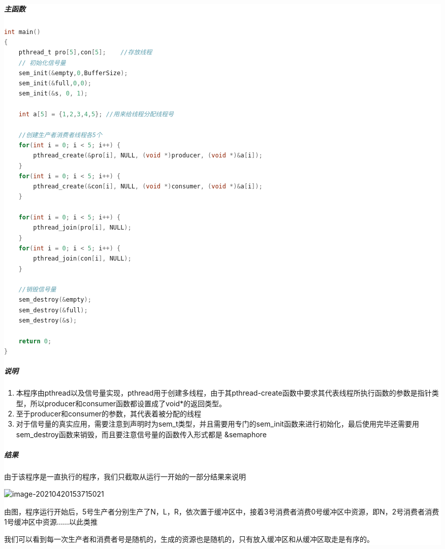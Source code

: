 <h5>主函数</h5>

```C
int main()
{   
    pthread_t pro[5],con[5];	//存放线程
    // 初始化信号量
    sem_init(&empty,0,BufferSize);
    sem_init(&full,0,0);
    sem_init(&s, 0, 1);

    int a[5] = {1,2,3,4,5}; //用来给线程分配线程号

    //创建生产者消费者线程各5个
    for(int i = 0; i < 5; i++) {
        pthread_create(&pro[i], NULL, (void *)producer, (void *)&a[i]);
    }
    for(int i = 0; i < 5; i++) {
        pthread_create(&con[i], NULL, (void *)consumer, (void *)&a[i]);
    }

    for(int i = 0; i < 5; i++) {
        pthread_join(pro[i], NULL);
    }
    for(int i = 0; i < 5; i++) {
        pthread_join(con[i], NULL);
    }

    //销毁信号量
    sem_destroy(&empty);
    sem_destroy(&full);
    sem_destroy(&s);

    return 0;
}
```

<h5>说明</h5>

1. 本程序由pthread以及信号量实现，pthread用于创建多线程，由于其pthread-create函数中要求其代表线程所执行函数的参数是指针类型，所以producer和consumer函数都设置成了void*的返回类型。
2. 至于producer和consumer的参数，其代表着被分配的线程
3. 对于信号量的真实应用，需要注意到声明时为sem_t类型，并且需要用专门的sem_init函数来进行初始化，最后使用完毕还需要用sem_destroy函数来销毁，而且要注意信号量的函数传入形式都是 &semaphore

<h5>结果</h5>

由于该程序是一直执行的程序，我们只截取从运行一开始的一部分结果来说明

![image-20210420153715021](C:\Users\16435\AppData\Roaming\Typora\typora-user-images\image-20210420153715021.png)

​	由图，程序运行开始后，5号生产者分别生产了N，L，R，依次置于缓冲区中，接着3号消费者消费0号缓冲区中资源，即N，2号消费者消费1号缓冲区中资源……以此类推

​	我们可以看到每一次生产者和消费者号是随机的，生成的资源也是随机的，只有放入缓冲区和从缓冲区取走是有序的。
